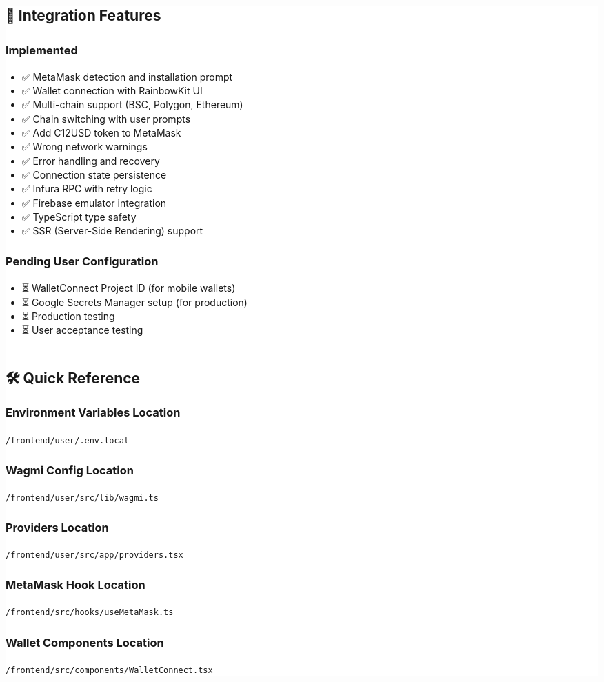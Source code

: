 
## 🎯 Integration Features

### Implemented
- ✅ MetaMask detection and installation prompt
- ✅ Wallet connection with RainbowKit UI
- ✅ Multi-chain support (BSC, Polygon, Ethereum)
- ✅ Chain switching with user prompts
- ✅ Add C12USD token to MetaMask
- ✅ Wrong network warnings
- ✅ Error handling and recovery
- ✅ Connection state persistence
- ✅ Infura RPC with retry logic
- ✅ Firebase emulator integration
- ✅ TypeScript type safety
- ✅ SSR (Server-Side Rendering) support

### Pending User Configuration
- ⏳ WalletConnect Project ID (for mobile wallets)
- ⏳ Google Secrets Manager setup (for production)
- ⏳ Production testing
- ⏳ User acceptance testing

---

## 🛠️ Quick Reference

### Environment Variables Location
```
/frontend/user/.env.local
```

### Wagmi Config Location
```
/frontend/user/src/lib/wagmi.ts
```

### Providers Location
```
/frontend/user/src/app/providers.tsx
```

### MetaMask Hook Location
```
/frontend/src/hooks/useMetaMask.ts
```

### Wallet Components Location
```
/frontend/src/components/WalletConnect.tsx
```
